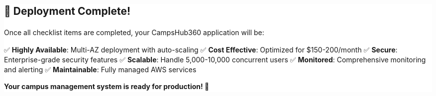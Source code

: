 
## 🎉 Deployment Complete!

Once all checklist items are completed, your CampsHub360 application will be:

✅ **Highly Available**: Multi-AZ deployment with auto-scaling
✅ **Cost Effective**: Optimized for $150-200/month
✅ **Secure**: Enterprise-grade security features
✅ **Scalable**: Handle 5,000-10,000 concurrent users
✅ **Monitored**: Comprehensive monitoring and alerting
✅ **Maintainable**: Fully managed AWS services

**Your campus management system is ready for production! 🚀**
